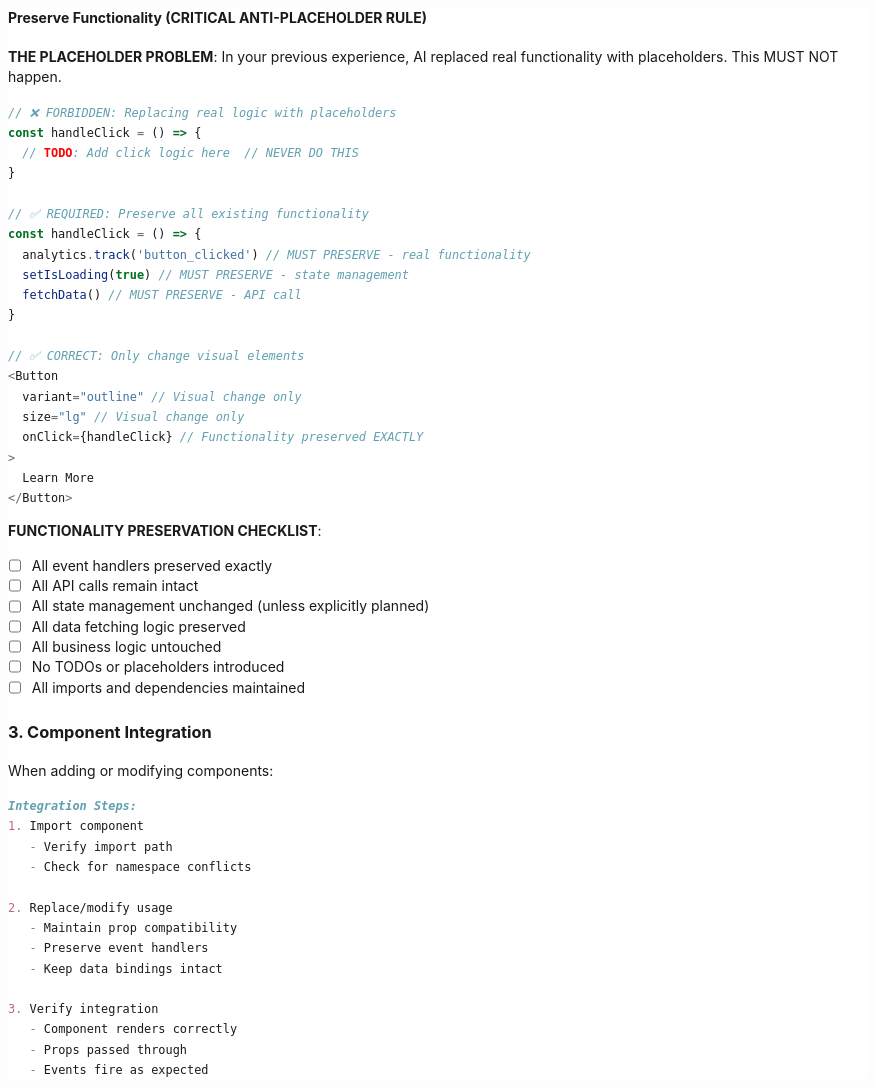 #### Preserve Functionality (CRITICAL ANTI-PLACEHOLDER RULE)

**THE PLACEHOLDER PROBLEM**:
In your previous experience, AI replaced real functionality with placeholders. This MUST NOT happen.

```typescript
// ❌ FORBIDDEN: Replacing real logic with placeholders
const handleClick = () => {
  // TODO: Add click logic here  // NEVER DO THIS
}

// ✅ REQUIRED: Preserve all existing functionality
const handleClick = () => {
  analytics.track('button_clicked') // MUST PRESERVE - real functionality
  setIsLoading(true) // MUST PRESERVE - state management
  fetchData() // MUST PRESERVE - API call
}

// ✅ CORRECT: Only change visual elements
<Button 
  variant="outline" // Visual change only
  size="lg" // Visual change only
  onClick={handleClick} // Functionality preserved EXACTLY
>
  Learn More
</Button>
```

**FUNCTIONALITY PRESERVATION CHECKLIST**:
- [ ] All event handlers preserved exactly
- [ ] All API calls remain intact
- [ ] All state management unchanged (unless explicitly planned)
- [ ] All data fetching logic preserved
- [ ] All business logic untouched
- [ ] No TODOs or placeholders introduced
- [ ] All imports and dependencies maintained

### 3. Component Integration

When adding or modifying components:

```markdown
Integration Steps:
1. Import component
   - Verify import path
   - Check for namespace conflicts
   
2. Replace/modify usage
   - Maintain prop compatibility
   - Preserve event handlers
   - Keep data bindings intact
   
3. Verify integration
   - Component renders correctly
   - Props passed through
   - Events fire as expected
```
